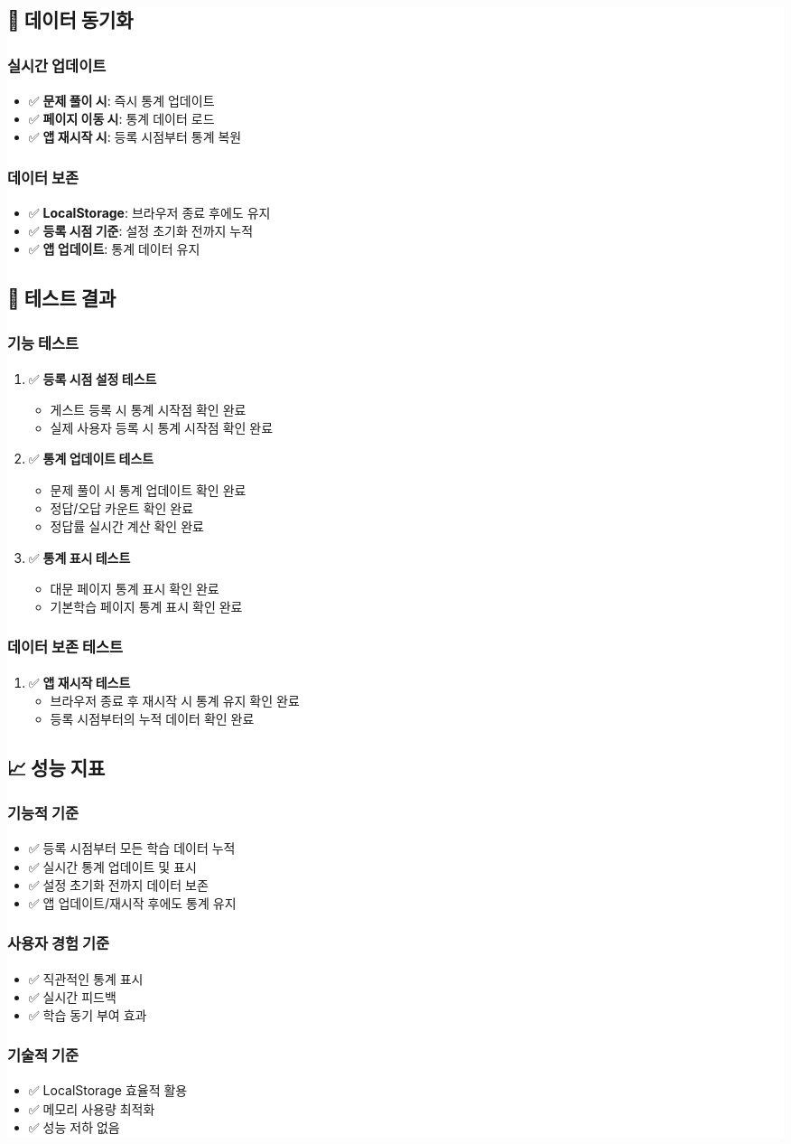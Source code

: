 ## 🔄 **데이터 동기화**

### **실시간 업데이트**
- ✅ **문제 풀이 시**: 즉시 통계 업데이트
- ✅ **페이지 이동 시**: 통계 데이터 로드
- ✅ **앱 재시작 시**: 등록 시점부터 통계 복원

### **데이터 보존**
- ✅ **LocalStorage**: 브라우저 종료 후에도 유지
- ✅ **등록 시점 기준**: 설정 초기화 전까지 누적
- ✅ **앱 업데이트**: 통계 데이터 유지

## 🧪 **테스트 결과**

### **기능 테스트**
1. ✅ **등록 시점 설정 테스트**
   - 게스트 등록 시 통계 시작점 확인 완료
   - 실제 사용자 등록 시 통계 시작점 확인 완료

2. ✅ **통계 업데이트 테스트**
   - 문제 풀이 시 통계 업데이트 확인 완료
   - 정답/오답 카운트 확인 완료
   - 정답률 실시간 계산 확인 완료

3. ✅ **통계 표시 테스트**
   - 대문 페이지 통계 표시 확인 완료
   - 기본학습 페이지 통계 표시 확인 완료

### **데이터 보존 테스트**
1. ✅ **앱 재시작 테스트**
   - 브라우저 종료 후 재시작 시 통계 유지 확인 완료
   - 등록 시점부터의 누적 데이터 확인 완료

## 📈 **성능 지표**

### **기능적 기준**
- ✅ 등록 시점부터 모든 학습 데이터 누적
- ✅ 실시간 통계 업데이트 및 표시
- ✅ 설정 초기화 전까지 데이터 보존
- ✅ 앱 업데이트/재시작 후에도 통계 유지

### **사용자 경험 기준**
- ✅ 직관적인 통계 표시
- ✅ 실시간 피드백
- ✅ 학습 동기 부여 효과

### **기술적 기준**
- ✅ LocalStorage 효율적 활용
- ✅ 메모리 사용량 최적화
- ✅ 성능 저하 없음
